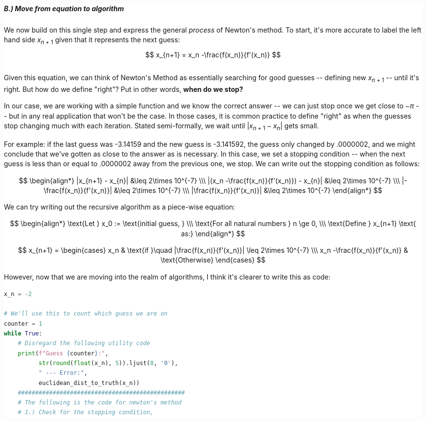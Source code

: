 ##### B.) Move from equation to algorithm

We now build on this single step and express the general *process* of Newton's method. To start, it's more accurate to label the left hand side $x_{n+1}$ given that it represents the next guess:
$$
x_{n+1} = x_n -\frac{f(x_n)}{f'(x_n)}
$$  
Given this equation, we can think of Newton's Method as essentially searching for good guesses -- defining new $x_{n+1}$ -- until it's right. But how do we define "right"? Put in other words, **when do we stop?**  

In our case, we are working with a simple function and we know the correct answer -- we can just stop once we get close to $-\pi$ -- but in any real application that won't be the case. In those cases, it is common practice to define "right" as when the guesses stop changing much with each iteration. Stated semi-formally, we wait until $|x_{n+1} - x_{n}|$ gets small.  

For example: if the last guess was -3.14159 and the new guess is -3.141592, the guess only changed by .0000002, and we might conclude that we've gotten as close to the answer as is necessary. In this case, we set a stopping condition -- when the next guess is less than or equal to .0000002 away from the previous one, we stop. We can write out the stopping condition as follows:

$$
\begin{align*}
|x_{n+1} - x_{n}| &\leq 2\times 10^{-7} \\\
|(x_n -\frac{f(x_n)}{f'(x_n)}) - x_{n}| &\leq 2\times 10^{-7} \\\
|-\frac{f(x_n)}{f'(x_n)}| &\leq 2\times 10^{-7} \\\
|\frac{f(x_n)}{f'(x_n)}| &\leq 2\times 10^{-7}
\end{align*}
$$  

We can try writing out the recursive algorithm as a piece-wise equation:  


$$
\begin{align*}
\text{Let } x_0 := \text{initial guess, } \\\
\text{For all natural numbers } n \ge 0, \\\
\text{Define }  x_{n+1} \text{ as:}
\end{align*}
$$

$$
x_{n+1} = \begin{cases}
        x_n & \text{if }\quad |\frac{f(x_n)}{f'(x_n)}| \leq 2\times 10^{-7} \\\
        x_n -\frac{f(x_n)}{f'(x_n)} & \text{Otherwise}
        \end{cases}
$$

However, now that we are moving into the realm of algorithms, I think it's clearer to write this as code:


```python
x_n = -2

# We'll use this to count which guess we are on
counter = 1
while True:
    # Disregard the following utility code
    print(f"Guess {counter}:",
          str(round(float(x_n), 5)).ljust(8, '0'),
          " --- Error:",
          euclidean_dist_to_truth(x_n))
    ################################################
    # The following is the code for newton's method
    # 1.) Check for the stopping condition,
```
